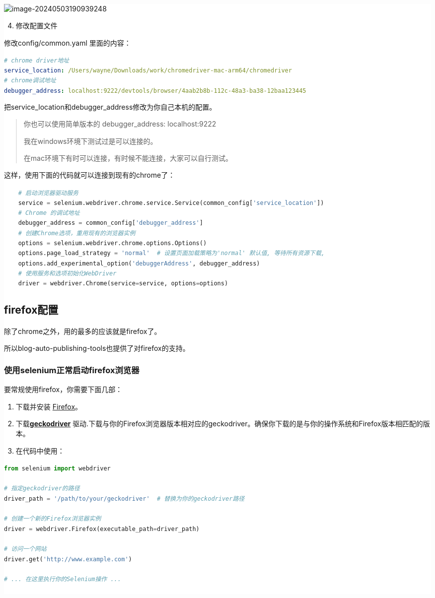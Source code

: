 ![image-20240503190939248](https://flydean-1301049335.cos.ap-guangzhou.myqcloud.com/img/202405031909990.png)



4. 修改配置文件

修改config/common.yaml 里面的内容：

```yaml
# chrome driver地址
service_location: /Users/wayne/Downloads/work/chromedriver-mac-arm64/chromedriver
# chrome调试地址
debugger_address: localhost:9222/devtools/browser/4aab2b8b-112c-48a3-ba38-12baa123445
```

把service_location和debugger_address修改为你自己本机的配置。



> 你也可以使用简单版本的 debugger_address: localhost:9222
>
> 我在windows环境下测试过是可以连接的。
>
> 在mac环境下有时可以连接，有时候不能连接，大家可以自行测试。

这样，使用下面的代码就可以连接到现有的chrome了：

```python
    # 启动浏览器驱动服务
    service = selenium.webdriver.chrome.service.Service(common_config['service_location'])
    # Chrome 的调试地址
    debugger_address = common_config['debugger_address']
    # 创建Chrome选项，重用现有的浏览器实例
    options = selenium.webdriver.chrome.options.Options()
    options.page_load_strategy = 'normal'  # 设置页面加载策略为'normal' 默认值, 等待所有资源下载,
    options.add_experimental_option('debuggerAddress', debugger_address)
    # 使用服务和选项初始化WebDriver
    driver = webdriver.Chrome(service=service, options=options)
```

## firefox配置

除了chrome之外，用的最多的应该就是firefox了。

所以blog-auto-publishing-tools也提供了对firefox的支持。

### 使用selenium正常启动firefox浏览器

要常规使用firefox，你需要下面几部：

1. 下载并安装 [Firefox](https://www.mozilla.org/en-US/firefox/new/)。

2. 下载[**geckodriver**](https://github.com/mozilla/geckodriver/releases) 驱动.下载与你的Firefox浏览器版本相对应的geckodriver。确保你下载的是与你的操作系统和Firefox版本相匹配的版本。

3. 在代码中使用：

```python
from selenium import webdriver  
  
# 指定geckodriver的路径  
driver_path = '/path/to/your/geckodriver'  # 替换为你的geckodriver路径  
  
# 创建一个新的Firefox浏览器实例  
driver = webdriver.Firefox(executable_path=driver_path)  
  
# 访问一个网站  
driver.get('http://www.example.com')  
  
# ... 在这里执行你的Selenium操作 ...  
  
```